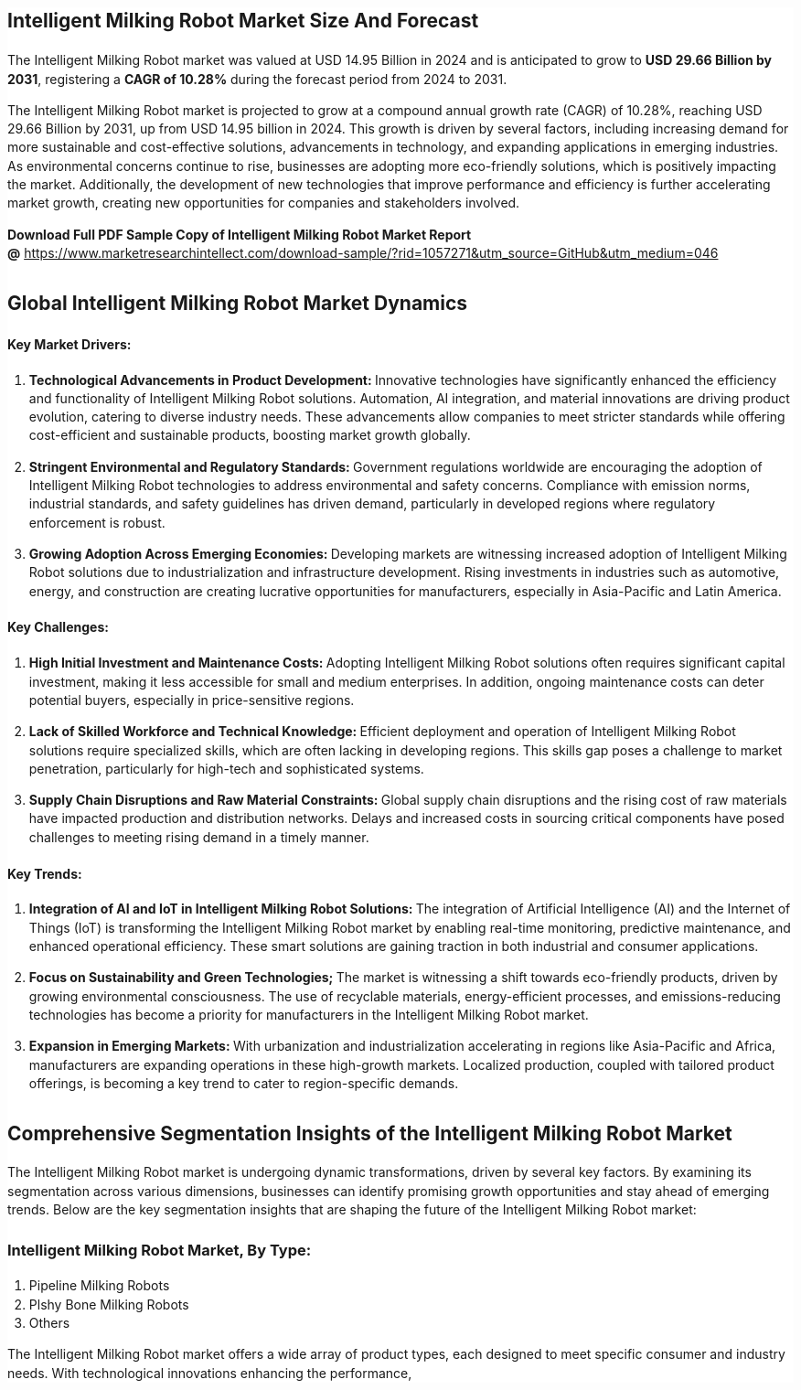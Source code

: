 <h2>Intelligent Milking Robot Market Size And Forecast</h2><p>The Intelligent Milking Robot market was valued at USD 14.95 Billion in 2024 and is anticipated to grow to <strong>USD 29.66 Billion by 2031</strong>, registering a <strong>CAGR of 10.28%</strong> during the forecast period from 2024 to 2031.</p><p>The Intelligent Milking Robot market is projected to grow at a compound annual growth rate (CAGR) of 10.28%, reaching USD 29.66 Billion by 2031, up from USD 14.95 billion in 2024. This growth is driven by several factors, including increasing demand for more sustainable and cost-effective solutions, advancements in technology, and expanding applications in emerging industries. As environmental concerns continue to rise, businesses are adopting more eco-friendly solutions, which is positively impacting the market. Additionally, the development of new technologies that improve performance and efficiency is further accelerating market growth, creating new opportunities for companies and stakeholders involved.</p><p><strong>Download Full PDF Sample Copy of Intelligent Milking Robot Market Report @</strong>&nbsp;<a href="https://www.marketresearchintellect.com/download-sample/?rid=1057271&amp;utm_source=GitHub&amp;utm_medium=046">https://www.marketresearchintellect.com/download-sample/?rid=1057271&amp;utm_source=GitHub&amp;utm_medium=046</a></p><h2>Global Intelligent Milking Robot Market Dynamics</h2><h4><strong>Key Market Drivers:</strong></h4><ol><li><p><strong>Technological Advancements in Product Development:&nbsp;</strong>Innovative technologies have significantly enhanced the efficiency and functionality of Intelligent Milking Robot solutions. Automation, AI integration, and material innovations are driving product evolution, catering to diverse industry needs. These advancements allow companies to meet stricter standards while offering cost-efficient and sustainable products, boosting market growth globally.</p></li><li><p><strong>Stringent Environmental and Regulatory Standards:&nbsp;</strong>Government regulations worldwide are encouraging the adoption of Intelligent Milking Robot technologies to address environmental and safety concerns. Compliance with emission norms, industrial standards, and safety guidelines has driven demand, particularly in developed regions where regulatory enforcement is robust.</p></li><li><p><strong>Growing Adoption Across Emerging Economies:&nbsp;</strong>Developing markets are witnessing increased adoption of Intelligent Milking Robot solutions due to industrialization and infrastructure development. Rising investments in industries such as automotive, energy, and construction are creating lucrative opportunities for manufacturers, especially in Asia-Pacific and Latin America.</p></li></ol><h4><strong>Key Challenges:</strong></h4><ol><li><p><strong>High Initial Investment and Maintenance Costs:&nbsp;</strong>Adopting Intelligent Milking Robot solutions often requires significant capital investment, making it less accessible for small and medium enterprises. In addition, ongoing maintenance costs can deter potential buyers, especially in price-sensitive regions.</p></li><li><p><strong>Lack of Skilled Workforce and Technical Knowledge:&nbsp;</strong>Efficient deployment and operation of Intelligent Milking Robot solutions require specialized skills, which are often lacking in developing regions. This skills gap poses a challenge to market penetration, particularly for high-tech and sophisticated systems.</p></li><li><p><strong>Supply Chain Disruptions and Raw Material Constraints:&nbsp;</strong>Global supply chain disruptions and the rising cost of raw materials have impacted production and distribution networks. Delays and increased costs in sourcing critical components have posed challenges to meeting rising demand in a timely manner.</p></li></ol><h4><strong>Key Trends:</strong></h4><ol><li><p><strong>Integration of AI and IoT in Intelligent Milking Robot Solutions:&nbsp;</strong>The integration of Artificial Intelligence (AI) and the Internet of Things (IoT) is transforming the Intelligent Milking Robot market by enabling real-time monitoring, predictive maintenance, and enhanced operational efficiency. These smart solutions are gaining traction in both industrial and consumer applications.</p></li><li><p><strong>Focus on Sustainability and Green Technologies;&nbsp;</strong>The market is witnessing a shift towards eco-friendly products, driven by growing environmental consciousness. The use of recyclable materials, energy-efficient processes, and emissions-reducing technologies has become a priority for manufacturers in the Intelligent Milking Robot market.</p></li><li><p><strong>Expansion in Emerging Markets:&nbsp;</strong>With urbanization and industrialization accelerating in regions like Asia-Pacific and Africa, manufacturers are expanding operations in these high-growth markets. Localized production, coupled with tailored product offerings, is becoming a key trend to cater to region-specific demands.</p></li></ol><div class="article-main__content" data-test-id="publishing-text-block"><h2>Comprehensive Segmentation Insights of the Intelligent Milking Robot Market</h2><p>The Intelligent Milking Robot market is undergoing dynamic transformations, driven by several key factors. By examining its segmentation across various dimensions, businesses can identify promising growth opportunities and stay ahead of emerging trends. Below are the key segmentation insights that are shaping the future of the Intelligent Milking Robot market:</p><h3><strong>Intelligent Milking Robot Market, By Type:<br /></strong></h3><ol><li>Pipeline Milking Robots<li> Plshy Bone Milking Robots<li> Others</li></ol><p>The Intelligent Milking Robot market offers a wide array of product types, each designed to meet specific consumer and industry needs. With technological innovations enhancing the performance,
